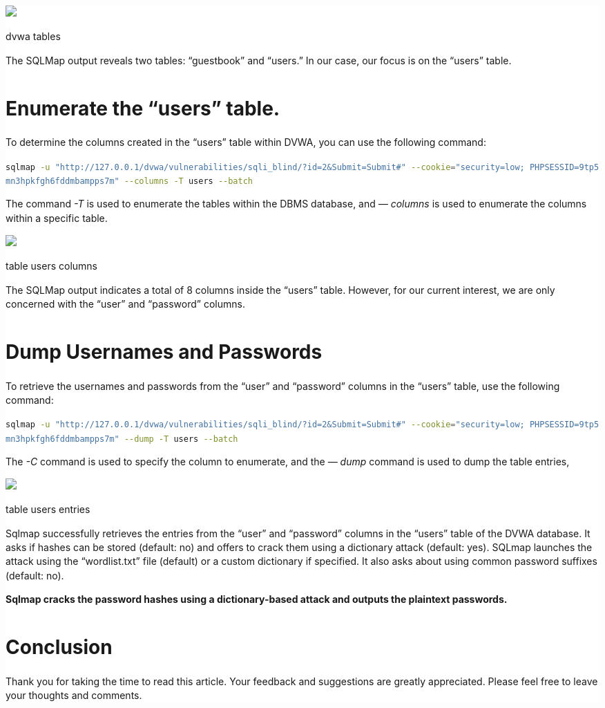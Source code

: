 ![](https://miro.medium.com/v2/resize:fit:875/1*-UAn7bGd0aO4W2X8H-nbig.png)

dvwa tables

The SQLMap output reveals two tables: “guestbook” and “users.” In our case, our focus is on the “users” table.

# Enumerate the “users” table.

To determine the columns created in the “users” table within DVWA, you can use the following command:

```bash
sqlmap -u "http://127.0.0.1/dvwa/vulnerabilities/sqli_blind/?id=2&Submit=Submit#" --cookie="security=low; PHPSESSID=9tp5mn3hpkfgh6fddmbampps7m" --columns -T users --batch
```  

The command _-T_ is used to enumerate the tables within the DBMS database, and _— columns_ is used to enumerate the columns within a specific table.

![](https://miro.medium.com/v2/resize:fit:561/1*OKx38RRGzG63qgrgRNjxkw.png)

table users columns

The SQLMap output indicates a total of 8 columns inside the “users” table. However, for our current interest, we are only concerned with the “user” and “password” columns.

# Dump Usernames and Passwords

To retrieve the usernames and passwords from the “user” and “password” columns in the “users” table, use the following command:

```bash
sqlmap -u "http://127.0.0.1/dvwa/vulnerabilities/sqli_blind/?id=2&Submit=Submit#" --cookie="security=low; PHPSESSID=9tp5mn3hpkfgh6fddmbampps7m" --dump -T users --batch
```

The _-C_ command is used to specify the column to enumerate, and the _— dump_ command is used to dump the table entries,

![](https://miro.medium.com/v2/resize:fit:875/1*YWz3FmCz7Sc4lECiH3ZRVA.png)

table users entries

Sqlmap successfully retrieves the entries from the “user” and “password” columns in the “users” table of the DVWA database. It asks if hashes can be stored (default: no) and offers to crack them using a dictionary attack (default: yes). SQLmap launches the attack using the “wordlist.txt” file (default) or a custom dictionary if specified. It also asks about using common password suffixes (default: no).

**Sqlmap cracks the password hashes using a dictionary-based attack and outputs the plaintext passwords.**

# Conclusion

Thank you for taking the time to read this article. Your feedback and suggestions are greatly appreciated. Please feel free to leave your thoughts and comments.